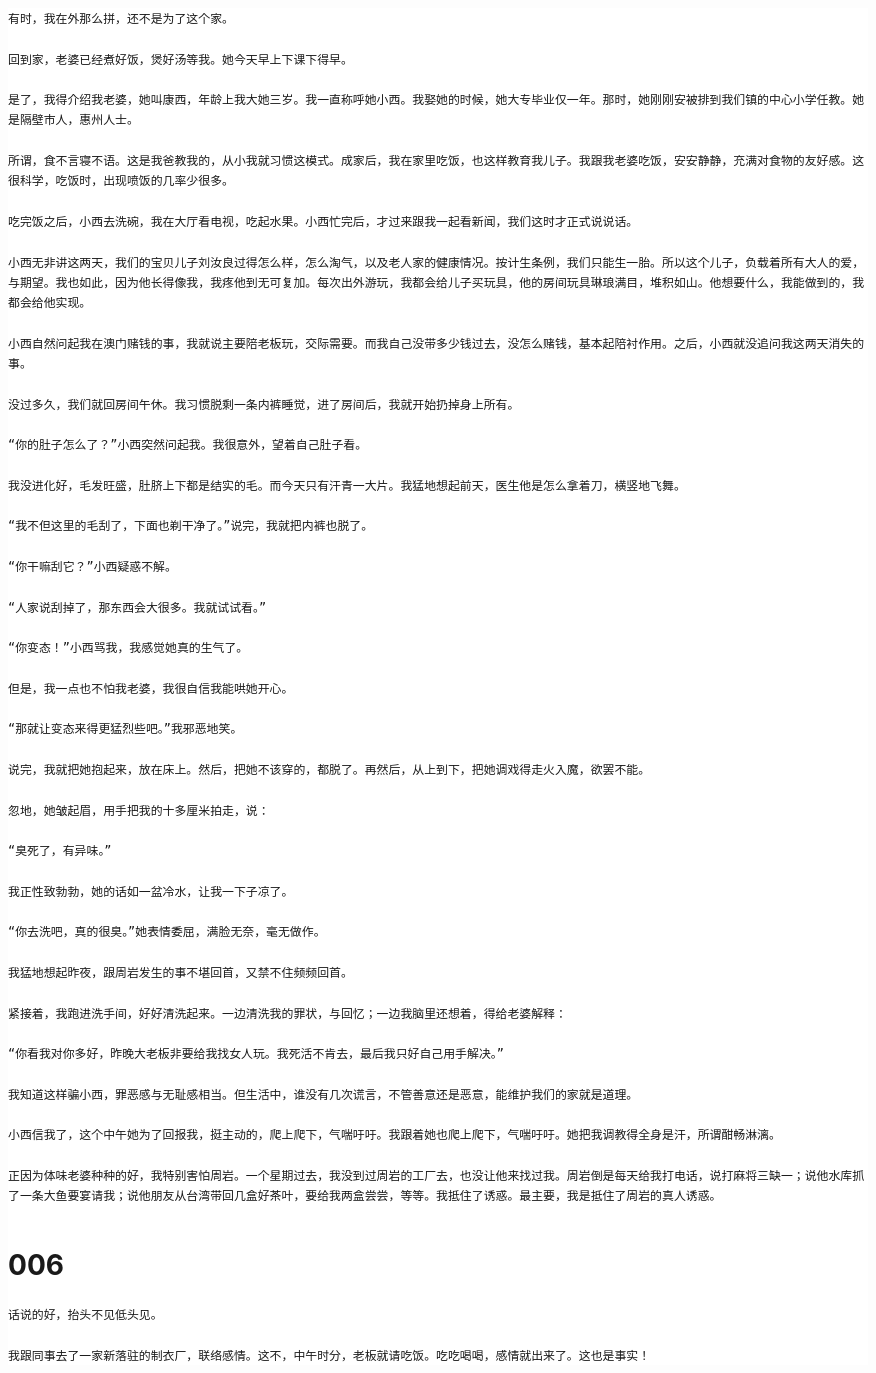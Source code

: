     有时，我在外那么拼，还不是为了这个家。
 
    回到家，老婆已经煮好饭，煲好汤等我。她今天早上下课下得早。
 
    是了，我得介绍我老婆，她叫康西，年龄上我大她三岁。我一直称呼她小西。我娶她的时候，她大专毕业仅一年。那时，她刚刚安被排到我们镇的中心小学任教。她是隔壁市人，惠州人士。
 
    所谓，食不言寝不语。这是我爸教我的，从小我就习惯这模式。成家后，我在家里吃饭，也这样教育我儿子。我跟我老婆吃饭，安安静静，充满对食物的友好感。这很科学，吃饭时，出现喷饭的几率少很多。
 
    吃完饭之后，小西去洗碗，我在大厅看电视，吃起水果。小西忙完后，才过来跟我一起看新闻，我们这时才正式说说话。
 
    小西无非讲这两天，我们的宝贝儿子刘汝良过得怎么样，怎么淘气，以及老人家的健康情况。按计生条例，我们只能生一胎。所以这个儿子，负载着所有大人的爱，与期望。我也如此，因为他长得像我，我疼他到无可复加。每次出外游玩，我都会给儿子买玩具，他的房间玩具琳琅满目，堆积如山。他想要什么，我能做到的，我都会给他实现。
 
    小西自然问起我在澳门赌钱的事，我就说主要陪老板玩，交际需要。而我自己没带多少钱过去，没怎么赌钱，基本起陪衬作用。之后，小西就没追问我这两天消失的事。
 
    没过多久，我们就回房间午休。我习惯脱剩一条内裤睡觉，进了房间后，我就开始扔掉身上所有。
 
    “你的肚子怎么了？”小西突然问起我。我很意外，望着自己肚子看。
 
    我没进化好，毛发旺盛，肚脐上下都是结实的毛。而今天只有汗青一大片。我猛地想起前天，医生他是怎么拿着刀，横竖地飞舞。
 
    “我不但这里的毛刮了，下面也剃干净了。”说完，我就把内裤也脱了。
 
    “你干嘛刮它？”小西疑惑不解。
 
    “人家说刮掉了，那东西会大很多。我就试试看。”
 
    “你变态！”小西骂我，我感觉她真的生气了。
 
    但是，我一点也不怕我老婆，我很自信我能哄她开心。
 
    “那就让变态来得更猛烈些吧。”我邪恶地笑。
 
    说完，我就把她抱起来，放在床上。然后，把她不该穿的，都脱了。再然后，从上到下，把她调戏得走火入魔，欲罢不能。
 
    忽地，她皱起眉，用手把我的十多厘米拍走，说：
 
    “臭死了，有异味。”
 
    我正性致勃勃，她的话如一盆冷水，让我一下子凉了。
 
    “你去洗吧，真的很臭。”她表情委屈，满脸无奈，毫无做作。
 
    我猛地想起昨夜，跟周岩发生的事不堪回首，又禁不住频频回首。
 
    紧接着，我跑进洗手间，好好清洗起来。一边清洗我的罪状，与回忆；一边我脑里还想着，得给老婆解释：
 
    “你看我对你多好，昨晚大老板非要给我找女人玩。我死活不肯去，最后我只好自己用手解决。”
 
    我知道这样骗小西，罪恶感与无耻感相当。但生活中，谁没有几次谎言，不管善意还是恶意，能维护我们的家就是道理。
 
    小西信我了，这个中午她为了回报我，挺主动的，爬上爬下，气喘吁吁。我跟着她也爬上爬下，气喘吁吁。她把我调教得全身是汗，所谓酣畅淋漓。
 
    正因为体味老婆种种的好，我特别害怕周岩。一个星期过去，我没到过周岩的工厂去，也没让他来找过我。周岩倒是每天给我打电话，说打麻将三缺一；说他水库抓了一条大鱼要宴请我；说他朋友从台湾带回几盒好茶叶，要给我两盒尝尝，等等。我抵住了诱惑。最主要，我是抵住了周岩的真人诱惑。
 
 

# 006
 
    话说的好，抬头不见低头见。
 
    我跟同事去了一家新落驻的制衣厂，联络感情。这不，中午时分，老板就请吃饭。吃吃喝喝，感情就出来了。这也是事实！
 